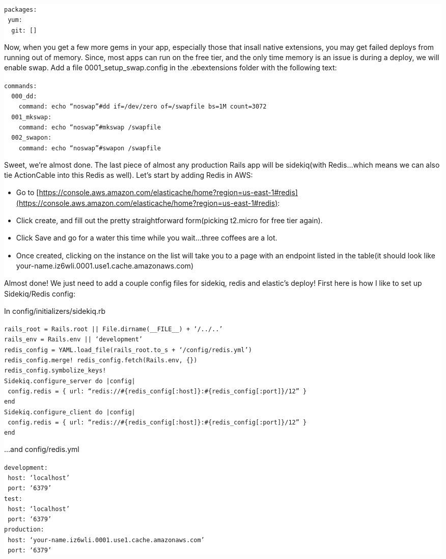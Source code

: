     packages:
     yum:
      git: []

Now, when you get a few more gems in your app, especially those that insall native extensions, you may get failed deploys from running out of memory. Since, most apps can run on the free tier, and the only time memory is an issue is during a deploy, we will enable swap. Add a file 0001_setup_swap.config in the .ebextensions folder with the following text:

    commands:
      000_dd:
        command: echo “noswap”#dd if=/dev/zero of=/swapfile bs=1M count=3072
      001_mkswap:
        command: echo “noswap”#mkswap /swapfile
      002_swapon:
        command: echo “noswap”#swapon /swapfile

Sweet, we’re almost done. The last piece of almost any production Rails app will be sidekiq(with Redis…which means we can also tie ActionCable into this Redis as well). Let’s start by adding Redis in AWS:

* Go to [https://console.aws.amazon.com/elasticache/home?region=us-east-1#redis](https://console.aws.amazon.com/elasticache/home?region=us-east-1#redis):

* Click create, and fill out the pretty straightforward form(picking t2.micro for free tier again).

* Click Save and go for a water this time while you wait…three coffees are a lot.

* Once created, clicking on the instance on the list will take you to a page with an endpoint listed in the table(it should look like your-name.iz6wli.0001.use1.cache.amazonaws.com)

Almost done! We just need to add a couple config files for sidekiq, redis and elastic’s deploy! First here is how I like to set up Sidekiq/Redis config:

In config/initializers/sidekiq.rb

    rails_root = Rails.root || File.dirname(__FILE__) + ‘/../..’
    rails_env = Rails.env || ‘development’
    redis_config = YAML.load_file(rails_root.to_s + ‘/config/redis.yml’)
    redis_config.merge! redis_config.fetch(Rails.env, {})
    redis_config.symbolize_keys!
    Sidekiq.configure_server do |config|
     config.redis = { url: “redis://#{redis_config[:host]}:#{redis_config[:port]}/12” }
    end
    Sidekiq.configure_client do |config|
     config.redis = { url: “redis://#{redis_config[:host]}:#{redis_config[:port]}/12” }
    end

…and config/redis.yml

    development:
     host: ‘localhost’
     port: ‘6379’
    test:
     host: ‘localhost’
     port: ‘6379’
    production:
     host: ‘your-name.iz6wli.0001.use1.cache.amazonaws.com’
     port: ‘6379’
